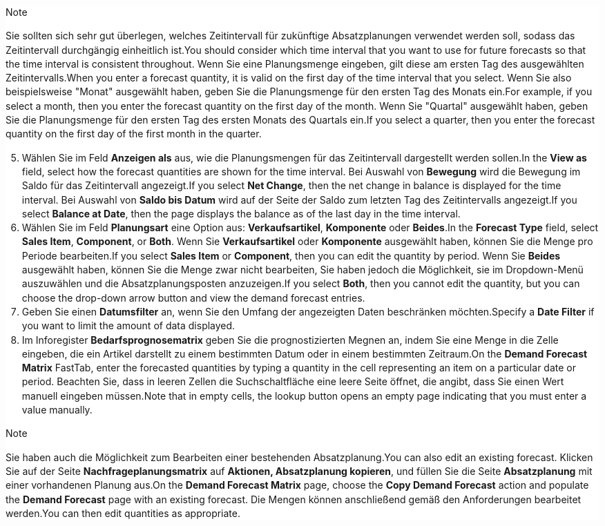 > [!NOTE]  
>  <span data-ttu-id="e0096-181">Sie sollten sich sehr gut überlegen, welches Zeitintervall für zukünftige Absatzplanungen verwendet werden soll, sodass das Zeitintervall durchgängig einheitlich ist.</span><span class="sxs-lookup"><span data-stu-id="e0096-181">You should consider which time interval that you want to use for future forecasts so that the time interval is consistent throughout.</span></span> <span data-ttu-id="e0096-182">Wenn Sie eine Planungsmenge eingeben, gilt diese am ersten Tag des ausgewählten Zeitintervalls.</span><span class="sxs-lookup"><span data-stu-id="e0096-182">When you enter a forecast quantity, it is valid on the first day of the time interval that you select.</span></span> <span data-ttu-id="e0096-183">Wenn Sie also beispielsweise "Monat" ausgewählt haben, geben Sie die Planungsmenge für den ersten Tag des Monats ein.</span><span class="sxs-lookup"><span data-stu-id="e0096-183">For example, if you select a month, then you enter the forecast quantity on the first day of the month.</span></span> <span data-ttu-id="e0096-184">Wenn Sie "Quartal" ausgewählt haben, geben Sie die Planungsmenge für den ersten Tag des ersten Monats des Quartals ein.</span><span class="sxs-lookup"><span data-stu-id="e0096-184">If you select a quarter, then you enter the forecast quantity on the first day of the first month in the quarter.</span></span>

5. <span data-ttu-id="e0096-185">Wählen Sie im Feld **Anzeigen als** aus, wie die Planungsmengen für das Zeitintervall dargestellt werden sollen.</span><span class="sxs-lookup"><span data-stu-id="e0096-185">In the **View as** field, select how the forecast quantities are shown for the time interval.</span></span> <span data-ttu-id="e0096-186">Bei Auswahl von **Bewegung** wird die Bewegung im Saldo für das Zeitintervall angezeigt.</span><span class="sxs-lookup"><span data-stu-id="e0096-186">If you select **Net Change**, then the net change in balance is displayed for the time interval.</span></span> <span data-ttu-id="e0096-187">Bei Auswahl von **Saldo bis Datum** wird auf der Seite der Saldo zum letzten Tag des Zeitintervalls angezeigt.</span><span class="sxs-lookup"><span data-stu-id="e0096-187">If you select **Balance at Date**, then the page displays the balance as of the last day in the time interval.</span></span>  
6. <span data-ttu-id="e0096-188">Wählen Sie im Feld **Planungsart** eine Option aus: **Verkaufsartikel**, **Komponente** oder **Beides**.</span><span class="sxs-lookup"><span data-stu-id="e0096-188">In the **Forecast Type** field, select **Sales Item**,  **Component**, or **Both**.</span></span> <span data-ttu-id="e0096-189">Wenn Sie **Verkaufsartikel** oder **Komponente** ausgewählt haben, können Sie die Menge pro Periode bearbeiten.</span><span class="sxs-lookup"><span data-stu-id="e0096-189">If you select **Sales Item** or **Component**, then you can edit the quantity by period.</span></span> <span data-ttu-id="e0096-190">Wenn Sie **Beides** ausgewählt haben, können Sie die Menge zwar nicht bearbeiten, Sie haben jedoch die Möglichkeit, sie im Dropdown-Menü auszuwählen und die Absatzplanungsposten anzuzeigen.</span><span class="sxs-lookup"><span data-stu-id="e0096-190">If you select **Both**, then you cannot edit the quantity, but you can choose the drop-down arrow button and view the demand forecast entries.</span></span>  
7. <span data-ttu-id="e0096-191">Geben Sie einen **Datumsfilter** an, wenn Sie den Umfang der angezeigten Daten beschränken möchten.</span><span class="sxs-lookup"><span data-stu-id="e0096-191">Specify a **Date Filter** if you want to limit the amount of data displayed.</span></span>  
8. <span data-ttu-id="e0096-192">Im Inforegister **Bedarfsprognosematrix** geben Sie die prognostizierten Megnen an, indem Sie eine Menge in die Zelle eingeben, die ein Artikel darstellt zu einem bestimmten Datum oder in einem bestimmten Zeitraum.</span><span class="sxs-lookup"><span data-stu-id="e0096-192">On the **Demand Forecast Matrix** FastTab, enter the forecasted quantities by typing a quantity in the cell representing an item on a particular date or period.</span></span> <span data-ttu-id="e0096-193">Beachten Sie, dass in leeren Zellen die Suchschaltfläche eine leere Seite öffnet, die angibt, dass Sie einen Wert manuell eingeben müssen.</span><span class="sxs-lookup"><span data-stu-id="e0096-193">Note that in empty cells, the lookup button opens an empty page indicating that you must enter a value manually.</span></span>   

> [!NOTE]  
>  <span data-ttu-id="e0096-194">Sie haben auch die Möglichkeit zum Bearbeiten einer bestehenden Absatzplanung.</span><span class="sxs-lookup"><span data-stu-id="e0096-194">You can also edit an existing forecast.</span></span> <span data-ttu-id="e0096-195">Klicken Sie auf der Seite **Nachfrageplanungsmatrix** auf **Aktionen, Absatzplanung kopieren**, und füllen Sie die Seite **Absatzplanung** mit einer vorhandenen Planung aus.</span><span class="sxs-lookup"><span data-stu-id="e0096-195">On the **Demand Forecast Matrix** page, choose the **Copy Demand Forecast** action and populate the **Demand Forecast** page with an existing forecast.</span></span> <span data-ttu-id="e0096-196">Die Mengen können anschließend gemäß den Anforderungen bearbeitet werden.</span><span class="sxs-lookup"><span data-stu-id="e0096-196">You can then edit quantities as appropriate.</span></span>  
